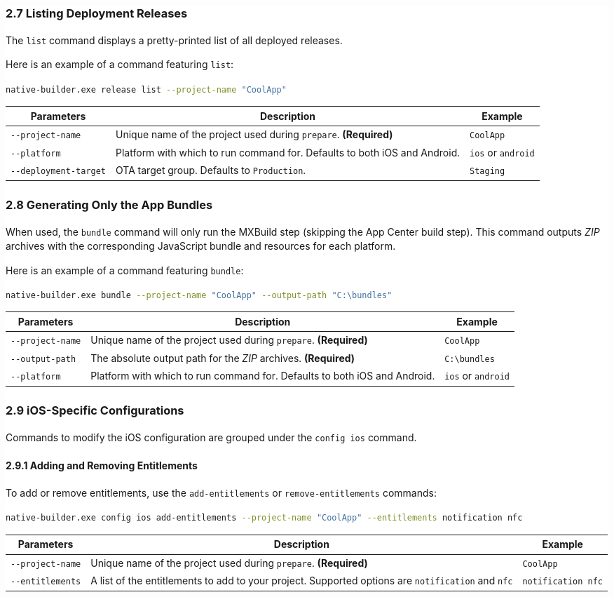 ### 2.7 Listing Deployment Releases

The `list` command displays a pretty-printed list of all deployed releases.

Here is an example of a command featuring `list`:

```bash
native-builder.exe release list --project-name "CoolApp"
```

| Parameters            | Description                                                                          | Example            |
| --------------------- | ------------------------------------------------------------------------------------ | ------------------ |
| `--project-name`      | Unique name of the project used during `prepare`. **(Required)**                                    | `CoolApp`          |
| `--platform`          | Platform with which to run command for. Defaults to both iOS and Android. | `ios` or `android` |
| `--deployment-target` | OTA target group. Defaults to `Production`.                                | `Staging`          |

### 2.8 Generating Only the App Bundles

When used, the `bundle` command will only run the MXBuild step (skipping the App Center build step). This command outputs *ZIP* archives with the corresponding JavaScript bundle and resources for each platform.

Here is an example of a command featuring `bundle`:

```bash
native-builder.exe bundle --project-name "CoolApp" --output-path "C:\bundles"
```

| Parameters            | Description                                                                          | Example            |
| --------------------- | ------------------------------------------------------------------------------------ | ------------------ |
| `--project-name`      | Unique name of the project used during `prepare`. **(Required)**                                    | `CoolApp`          |
| `--output-path` | The absolute output path for the *ZIP* archives. **(Required)**                                             | `C:\bundles`       |
| `--platform`          | Platform with which to run command for. Defaults to both iOS and Android. | `ios` or `android` |

### 2.9 iOS-Specific Configurations

Commands to modify the iOS configuration are grouped under the `config ios` command.

#### 2.9.1 Adding and Removing Entitlements

To add or remove entitlements, use the `add-entitlements` or `remove-entitlements` commands:

```bash
native-builder.exe config ios add-entitlements --project-name "CoolApp" --entitlements notification nfc
```

| Parameters            | Description                                                                          | Example            |
| --------------------- | ------------------------------------------------------------------------------------ | ------------------ |
| `--project-name`      | Unique name of the project used during `prepare`. **(Required)**                                    | `CoolApp`          |
| `--entitlements` | A list of the entitlements to add to your project. Supported options are `notification` and `nfc`                 | `notification nfc`       |
